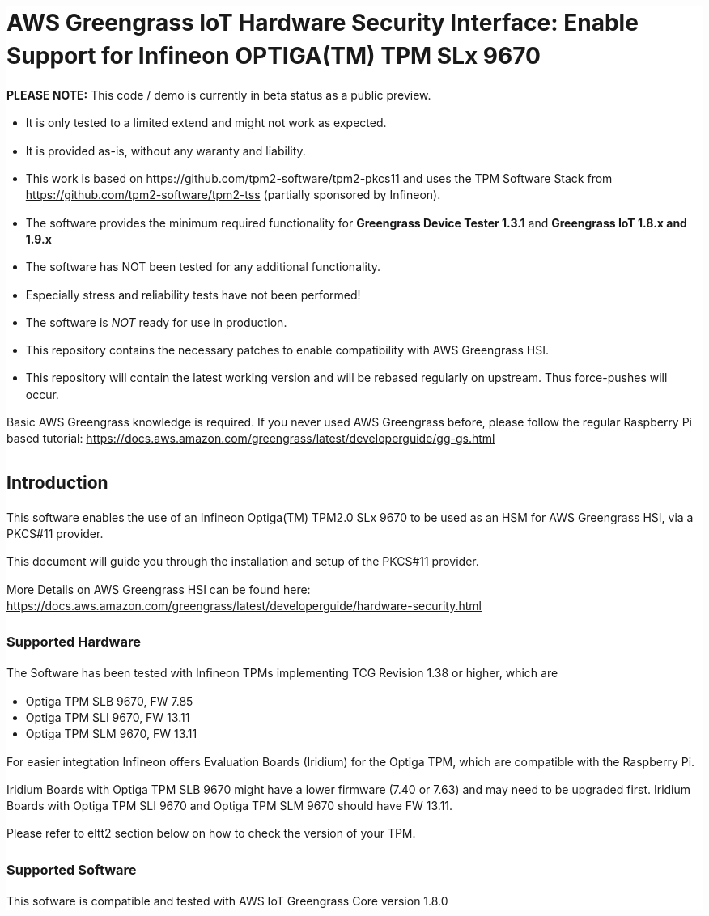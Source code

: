 # AWS Greengrass IoT Hardware Security Interface: Enable Support for Infineon OPTIGA(TM) TPM SLx 9670

**PLEASE NOTE:** This code / demo is currently in beta status as a public preview.

- It is only tested to a limited extend and might not work as expected.
- It is provided as-is, without any waranty and liability.
- This work is based on https://github.com/tpm2-software/tpm2-pkcs11 and uses the TPM Software Stack from https://github.com/tpm2-software/tpm2-tss (partially sponsored by Infineon).
- The software provides the minimum required functionality for __Greengrass Device Tester 1.3.1__ and __Greengrass IoT 1.8.x and 1.9.x__
- The software has NOT been tested for any additional functionality.
- Especially stress and reliability tests have not been performed!
- The software is *NOT* ready for use in production.

- This repository contains the necessary patches to enable compatibility with AWS Greengrass HSI.
- This repository will contain the latest working version and will be rebased regularly on upstream. Thus force-pushes will occur.


Basic AWS Greengrass knowledge is required. If you never used AWS Greengrass before, please follow the regular Raspberry Pi based tutorial:
https://docs.aws.amazon.com/greengrass/latest/developerguide/gg-gs.html


## Introduction
This software enables the use of an Infineon Optiga(TM) TPM2.0 SLx 9670 to be used as an HSM for AWS Greengrass HSI,
via a PKCS#11 provider.

This document will guide you through the installation and setup of the PKCS#11 provider.

More Details on AWS Greengrass HSI can be found here:
https://docs.aws.amazon.com/greengrass/latest/developerguide/hardware-security.html

### Supported Hardware
The Software has been tested with Infineon TPMs implementing TCG Revision 1.38 or higher, which are

 * Optiga TPM SLB 9670, FW 7.85
 * Optiga TPM SLI 9670, FW 13.11
 * Optiga TPM SLM 9670, FW 13.11

For easier integtation Infineon offers Evaluation Boards (Iridium) for the Optiga TPM, which are compatible with the Raspberry Pi.

Iridium Boards with Optiga TPM SLB 9670 might have a lower firmware (7.40 or 7.63) and may need to be upgraded first.
Iridium Boards with Optiga TPM SLI 9670 and Optiga TPM SLM 9670 should have FW 13.11.

Please refer to eltt2 section below on how to check the version of your TPM.

### Supported Software
This sofware is compatible and tested with AWS IoT Greengrass Core version 1.8.0
